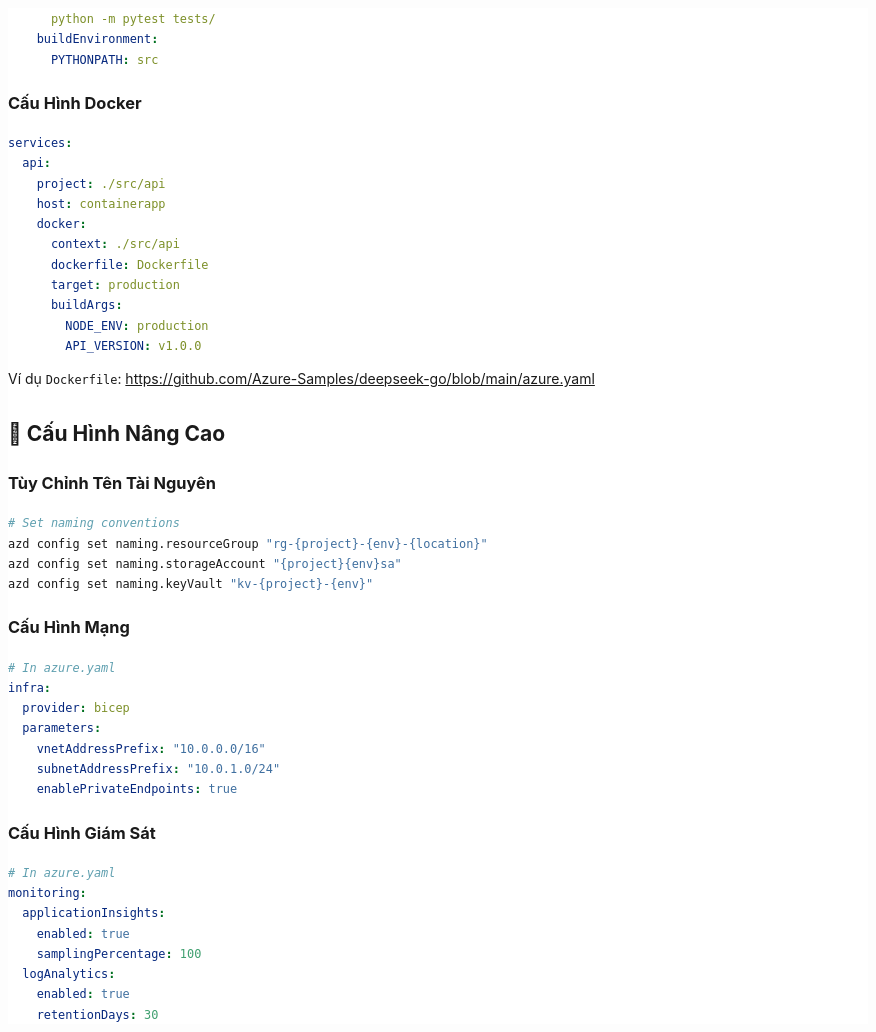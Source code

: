 ```yaml
      python -m pytest tests/
    buildEnvironment:
      PYTHONPATH: src
```

### Cấu Hình Docker
```yaml
services:
  api:
    project: ./src/api
    host: containerapp
    docker:
      context: ./src/api
      dockerfile: Dockerfile
      target: production
      buildArgs:
        NODE_ENV: production
        API_VERSION: v1.0.0
```
Ví dụ `Dockerfile`: https://github.com/Azure-Samples/deepseek-go/blob/main/azure.yaml 

## 🔧 Cấu Hình Nâng Cao

### Tùy Chỉnh Tên Tài Nguyên
```bash
# Set naming conventions
azd config set naming.resourceGroup "rg-{project}-{env}-{location}"
azd config set naming.storageAccount "{project}{env}sa"
azd config set naming.keyVault "kv-{project}-{env}"
```

### Cấu Hình Mạng
```yaml
# In azure.yaml
infra:
  provider: bicep
  parameters:
    vnetAddressPrefix: "10.0.0.0/16"
    subnetAddressPrefix: "10.0.1.0/24"
    enablePrivateEndpoints: true
```

### Cấu Hình Giám Sát
```yaml
# In azure.yaml
monitoring:
  applicationInsights:
    enabled: true
    samplingPercentage: 100
  logAnalytics:
    enabled: true
    retentionDays: 30
```
